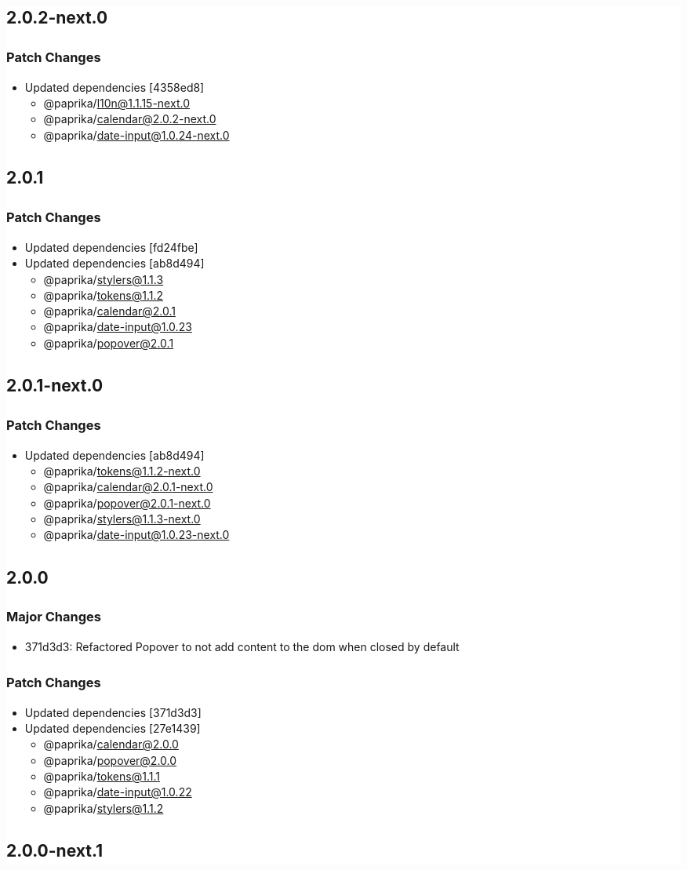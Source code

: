 ## 2.0.2-next.0

### Patch Changes

- Updated dependencies [4358ed8]
  - @paprika/l10n@1.1.15-next.0
  - @paprika/calendar@2.0.2-next.0
  - @paprika/date-input@1.0.24-next.0

## 2.0.1

### Patch Changes

- Updated dependencies [fd24fbe]
- Updated dependencies [ab8d494]
  - @paprika/stylers@1.1.3
  - @paprika/tokens@1.1.2
  - @paprika/calendar@2.0.1
  - @paprika/date-input@1.0.23
  - @paprika/popover@2.0.1

## 2.0.1-next.0

### Patch Changes

- Updated dependencies [ab8d494]
  - @paprika/tokens@1.1.2-next.0
  - @paprika/calendar@2.0.1-next.0
  - @paprika/popover@2.0.1-next.0
  - @paprika/stylers@1.1.3-next.0
  - @paprika/date-input@1.0.23-next.0

## 2.0.0

### Major Changes

- 371d3d3: Refactored Popover to not add content to the dom when closed by default

### Patch Changes

- Updated dependencies [371d3d3]
- Updated dependencies [27e1439]
  - @paprika/calendar@2.0.0
  - @paprika/popover@2.0.0
  - @paprika/tokens@1.1.1
  - @paprika/date-input@1.0.22
  - @paprika/stylers@1.1.2

## 2.0.0-next.1
